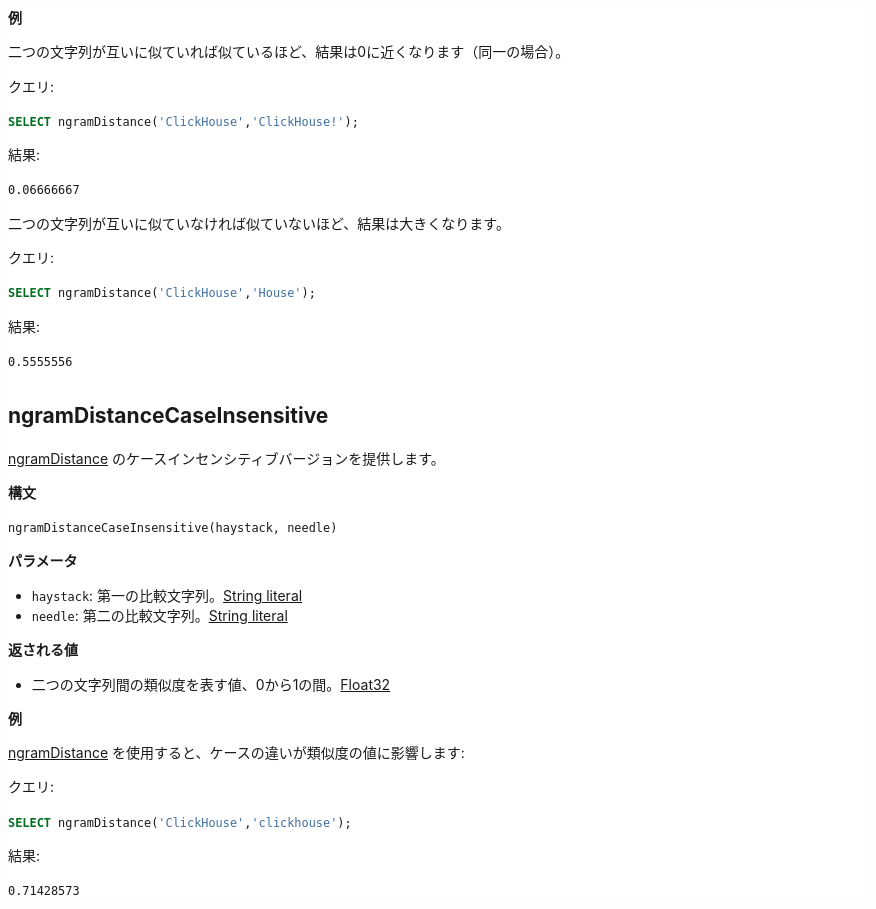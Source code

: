 **例**

二つの文字列が互いに似ていれば似ているほど、結果は0に近くなります（同一の場合）。

クエリ:

```sql
SELECT ngramDistance('ClickHouse','ClickHouse!');
```

結果:

```response
0.06666667
```

二つの文字列が互いに似ていなければ似ていないほど、結果は大きくなります。

クエリ:

```sql
SELECT ngramDistance('ClickHouse','House');
```

結果:

```response
0.5555556
```

## ngramDistanceCaseInsensitive

[ngramDistance](#ngramdistance) のケースインセンシティブバージョンを提供します。

**構文**

```sql
ngramDistanceCaseInsensitive(haystack, needle)
```

**パラメータ**

- `haystack`: 第一の比較文字列。[String literal](../syntax#string)
- `needle`: 第二の比較文字列。[String literal](../syntax#string)

**返される値**

- 二つの文字列間の類似度を表す値、0から1の間。[Float32](../data-types/float.md/#float32-float64)

**例**

[ngramDistance](#ngramdistance) を使用すると、ケースの違いが類似度の値に影響します:

クエリ:

```sql
SELECT ngramDistance('ClickHouse','clickhouse');
```

結果:

```response
0.71428573
```
